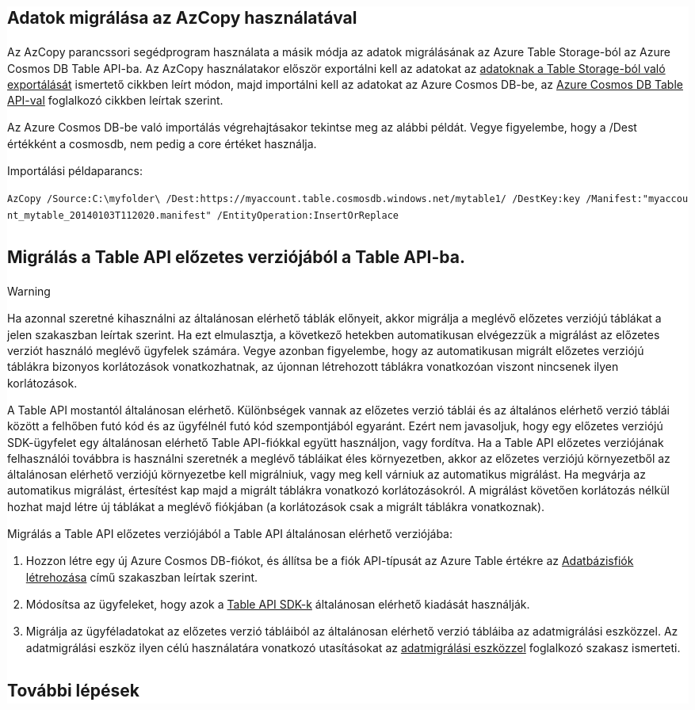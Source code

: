 ## <a name="migrate-data-by-using-azcopy"></a>Adatok migrálása az AzCopy használatával

Az AzCopy parancssori segédprogram használata a másik módja az adatok migrálásának az Azure Table Storage-ból az Azure Cosmos DB Table API-ba. Az AzCopy használatakor először exportálni kell az adatokat az [adatoknak a Table Storage-ból való exportálását](../storage/common/storage-use-azcopy.md#export-data-from-table-storage) ismertető cikkben leírt módon, majd importálni kell az adatokat az Azure Cosmos DB-be, az [Azure Cosmos DB Table API-val](../storage/common/storage-use-azcopy.md#import-data-into-table-storage) foglalkozó cikkben leírtak szerint.

Az Azure Cosmos DB-be való importálás végrehajtásakor tekintse meg az alábbi példát. Vegye figyelembe, hogy a /Dest értékként a cosmosdb, nem pedig a core értéket használja.

Importálási példaparancs:

```
AzCopy /Source:C:\myfolder\ /Dest:https://myaccount.table.cosmosdb.windows.net/mytable1/ /DestKey:key /Manifest:"myaccount_mytable_20140103T112020.manifest" /EntityOperation:InsertOrReplace
```

## <a name="migrate-from-table-api-preview-to-table-api"></a>Migrálás a Table API előzetes verziójából a Table API-ba.

> [!WARNING]
> Ha azonnal szeretné kihasználni az általánosan elérhető táblák előnyeit, akkor migrálja a meglévő előzetes verziójú táblákat a jelen szakaszban leírtak szerint. Ha ezt elmulasztja, a következő hetekben automatikusan elvégezzük a migrálást az előzetes verziót használó meglévő ügyfelek számára. Vegye azonban figyelembe, hogy az automatikusan migrált előzetes verziójú táblákra bizonyos korlátozások vonatkozhatnak, az újonnan létrehozott táblákra vonatkozóan viszont nincsenek ilyen korlátozások.
> 

A Table API mostantól általánosan elérhető. Különbségek vannak az előzetes verzió táblái és az általános elérhető verzió táblái között a felhőben futó kód és az ügyfélnél futó kód szempontjából egyaránt. Ezért nem javasoljuk, hogy egy előzetes verziójú SDK-ügyfelet egy általánosan elérhető Table API-fiókkal együtt használjon, vagy fordítva. Ha a Table API előzetes verziójának felhasználói továbbra is használni szeretnék a meglévő tábláikat éles környezetben, akkor az előzetes verziójú környezetből az általánosan elérhető verziójú környezetbe kell migrálniuk, vagy meg kell várniuk az automatikus migrálást. Ha megvárja az automatikus migrálást, értesítést kap majd a migrált táblákra vonatkozó korlátozásokról. A migrálást követően korlátozás nélkül hozhat majd létre új táblákat a meglévő fiókjában (a korlátozások csak a migrált táblákra vonatkoznak).

Migrálás a Table API előzetes verziójából a Table API általánosan elérhető verziójába:

1. Hozzon létre egy új Azure Cosmos DB-fiókot, és állítsa be a fiók API-típusát az Azure Table értékre az [Adatbázisfiók létrehozása](create-table-dotnet.md#create-a-database-account) című szakaszban leírtak szerint.

2. Módosítsa az ügyfeleket, hogy azok a [Table API SDK-k](table-sdk-dotnet.md) általánosan elérhető kiadását használják.

3. Migrálja az ügyféladatokat az előzetes verzió tábláiból az általánosan elérhető verzió tábláiba az adatmigrálási eszközzel. Az adatmigrálási eszköz ilyen célú használatára vonatkozó utasításokat az [adatmigrálási eszközzel](#data-migration-tool) foglalkozó szakasz ismerteti. 

## <a name="next-steps"></a>További lépések
